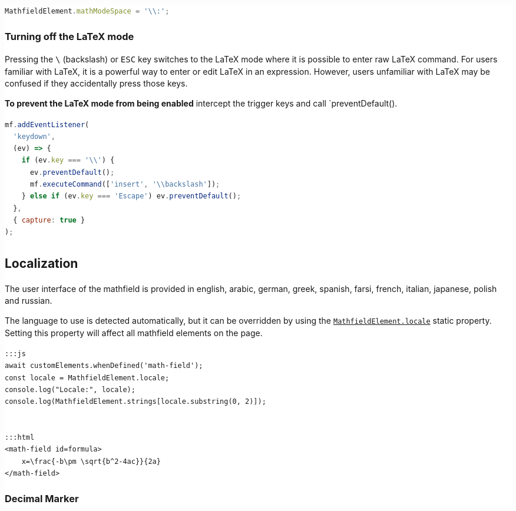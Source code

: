 ```js
MathfieldElement.mathModeSpace = '\\:';
```



### Turning off the LaTeX mode

Pressing the <kbd>\\</kbd> (backslash) or <kbd>ESC</kbd> key switches to the LaTeX mode where it 
is possible to enter raw LaTeX command. For users familiar with LaTeX, it is
a powerful way to enter or edit LaTeX in an expression. However, users
unfamiliar with LaTeX may be confused if they accidentally press those keys.

**To prevent the LaTeX mode from being enabled** intercept the trigger keys
and call `preventDefault().

```js
mf.addEventListener(
  'keydown',
  (ev) => {
    if (ev.key === '\\') {
      ev.preventDefault();
      mf.executeCommand(['insert', '\\backslash']);
    } else if (ev.key === 'Escape') ev.preventDefault();
  },
  { capture: true }
);
```


## Localization

The user interface of the mathfield is provided in english, arabic, german, 
greek, spanish, farsi, french, italian, japanese, polish and russian.

The language to use is detected automatically, but it can be overridden by
using the [`MathfieldElement.locale`](/mathfield/api/#mathfieldelementlocale) static property. Setting this property
will affect all mathfield elements on the page.

```live
:::js
await customElements.whenDefined('math-field');
const locale = MathfieldElement.locale;
console.log("Locale:", locale);
console.log(MathfieldElement.strings[locale.substring(0, 2)]);


:::html
<math-field id=formula>
    x=\frac{-b\pm \sqrt{b^2-4ac}}{2a}
</math-field>
```

### Decimal Marker


[key: string]: unknown